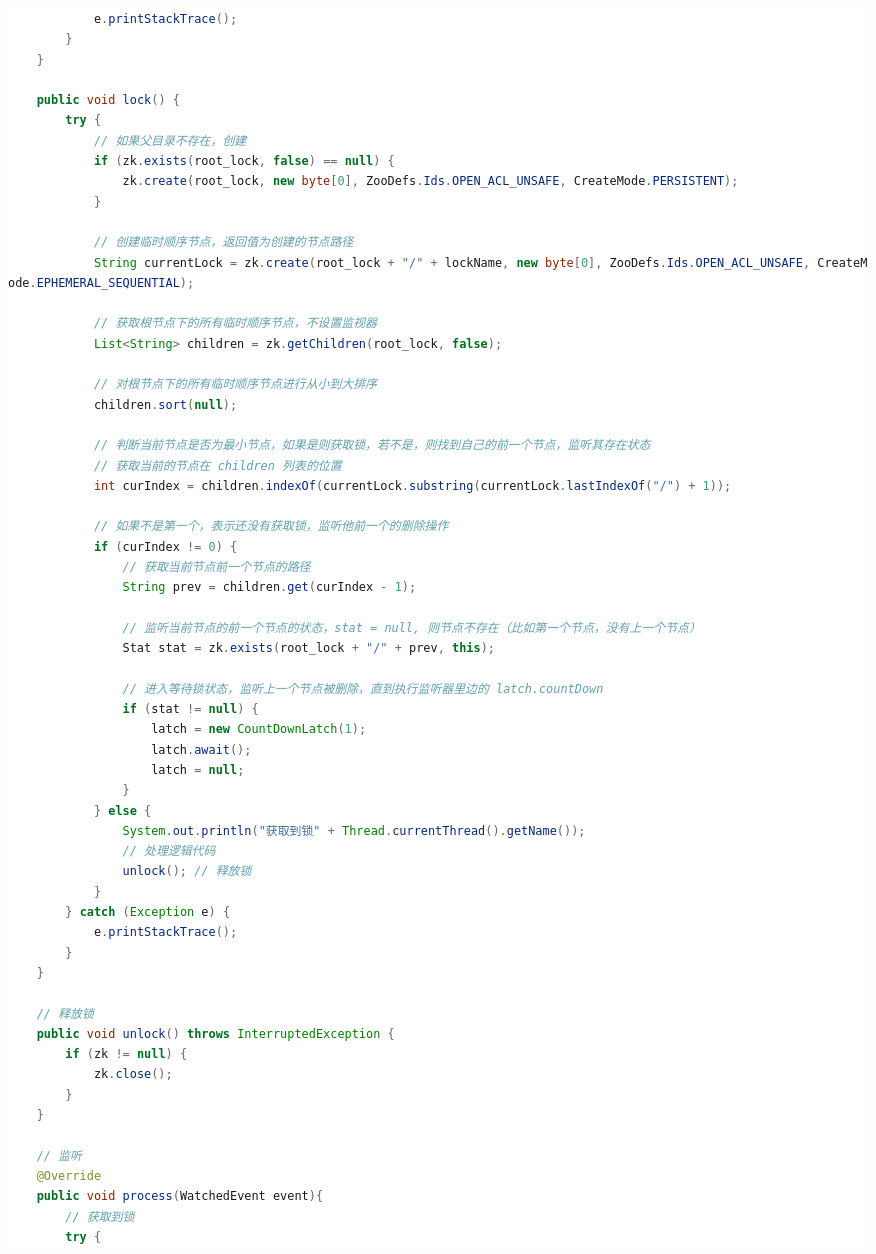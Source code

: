 ```java
            e.printStackTrace();
        }
    }

    public void lock() {
        try {
            // 如果父目录不存在，创建
            if (zk.exists(root_lock, false) == null) {
                zk.create(root_lock, new byte[0], ZooDefs.Ids.OPEN_ACL_UNSAFE, CreateMode.PERSISTENT);
            }

            // 创建临时顺序节点，返回值为创建的节点路径
            String currentLock = zk.create(root_lock + "/" + lockName, new byte[0], ZooDefs.Ids.OPEN_ACL_UNSAFE, CreateMode.EPHEMERAL_SEQUENTIAL);

            // 获取根节点下的所有临时顺序节点，不设置监视器
            List<String> children = zk.getChildren(root_lock, false);

            // 对根节点下的所有临时顺序节点进行从小到大排序
            children.sort(null);

            // 判断当前节点是否为最小节点，如果是则获取锁，若不是，则找到自己的前一个节点，监听其存在状态
            // 获取当前的节点在 children 列表的位置
            int curIndex = children.indexOf(currentLock.substring(currentLock.lastIndexOf("/") + 1));

            // 如果不是第一个，表示还没有获取锁，监听他前一个的删除操作
            if (curIndex != 0) {
                // 获取当前节点前一个节点的路径
                String prev = children.get(curIndex - 1);

                // 监听当前节点的前一个节点的状态，stat = null, 则节点不存在（比如第一个节点，没有上一个节点）
                Stat stat = zk.exists(root_lock + "/" + prev, this);

                // 进入等待锁状态，监听上一个节点被删除，直到执行监听器里边的 latch.countDown
                if (stat != null) {
                    latch = new CountDownLatch(1);
                    latch.await();
                    latch = null;
                }
            } else {
                System.out.println("获取到锁" + Thread.currentThread().getName());
                // 处理逻辑代码
                unlock(); // 释放锁
            }
        } catch (Exception e) {
            e.printStackTrace();
        }
    }

    // 释放锁
    public void unlock() throws InterruptedException {
        if (zk != null) {
            zk.close();
        }
    }

    // 监听
    @Override
    public void process(WatchedEvent event){
        // 获取到锁
        try {
```